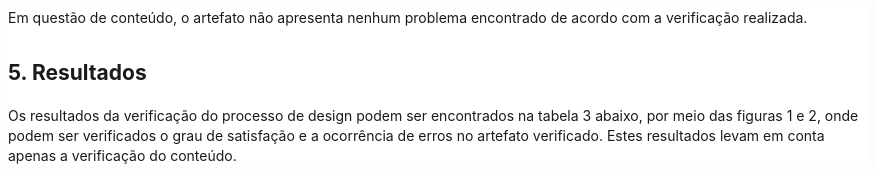 Em questão de conteúdo, o artefato não apresenta nenhum problema encontrado de acordo com a verificação realizada.

## 5. Resultados
Os resultados da verificação do processo de design podem ser encontrados na tabela 3 abaixo, por meio das figuras 1 e 2, onde podem ser verificados o grau de satisfação e a ocorrência de erros no artefato verificado. Estes resultados levam em conta apenas a verificação do conteúdo.

<center>
